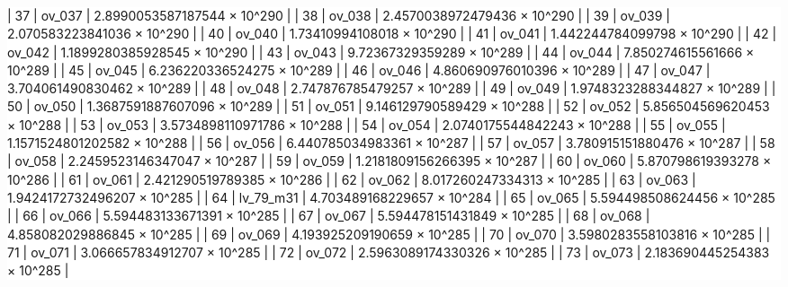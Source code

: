 | 37 | ov_037 | 2.8990053587187544 × 10^290 |
| 38 | ov_038 | 2.4570038972479436 × 10^290 |
| 39 | ov_039 | 2.070583223841036 × 10^290 |
| 40 | ov_040 | 1.73410994108018 × 10^290 |
| 41 | ov_041 | 1.442244784099798 × 10^290 |
| 42 | ov_042 | 1.1899280385928545 × 10^290 |
| 43 | ov_043 | 9.72367329359289 × 10^289 |
| 44 | ov_044 | 7.850274615561666 × 10^289 |
| 45 | ov_045 | 6.236220336524275 × 10^289 |
| 46 | ov_046 | 4.860690976010396 × 10^289 |
| 47 | ov_047 | 3.704061490830462 × 10^289 |
| 48 | ov_048 | 2.747876785479257 × 10^289 |
| 49 | ov_049 | 1.9748323288344827 × 10^289 |
| 50 | ov_050 | 1.3687591887607096 × 10^289 |
| 51 | ov_051 | 9.146129790589429 × 10^288 |
| 52 | ov_052 | 5.856504569620453 × 10^288 |
| 53 | ov_053 | 3.5734898110971786 × 10^288 |
| 54 | ov_054 | 2.0740175544842243 × 10^288 |
| 55 | ov_055 | 1.1571524801202582 × 10^288 |
| 56 | ov_056 | 6.440785034983361 × 10^287 |
| 57 | ov_057 | 3.780915151880476 × 10^287 |
| 58 | ov_058 | 2.2459523146347047 × 10^287 |
| 59 | ov_059 | 1.2181809156266395 × 10^287 |
| 60 | ov_060 | 5.870798619393278 × 10^286 |
| 61 | ov_061 | 2.421290519789385 × 10^286 |
| 62 | ov_062 | 8.017260247334313 × 10^285 |
| 63 | ov_063 | 1.9424172732496207 × 10^285 |
| 64 | lv_79_m31 | 4.703489168229657 × 10^284 |
| 65 | ov_065 | 5.594498508624456 × 10^285 |
| 66 | ov_066 | 5.594483133671391 × 10^285 |
| 67 | ov_067 | 5.594478151431849 × 10^285 |
| 68 | ov_068 | 4.858082029886845 × 10^285 |
| 69 | ov_069 | 4.193925209190659 × 10^285 |
| 70 | ov_070 | 3.5980283558103816 × 10^285 |
| 71 | ov_071 | 3.066657834912707 × 10^285 |
| 72 | ov_072 | 2.5963089174330326 × 10^285 |
| 73 | ov_073 | 2.183690445254383 × 10^285 |